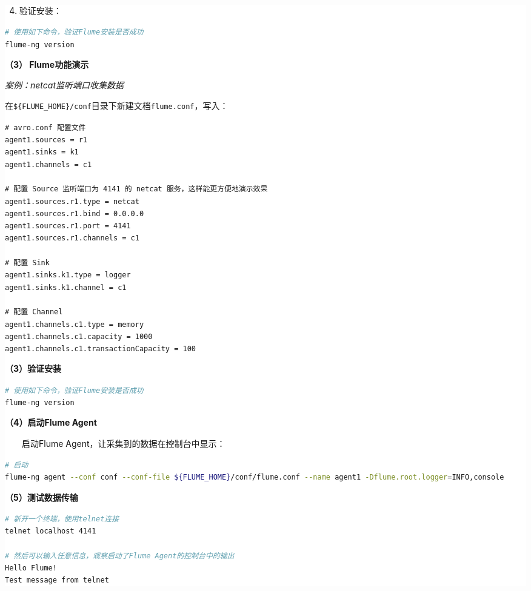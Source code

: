 4. 验证安装：
```bash
# 使用如下命令，验证Flume安装是否成功
flume-ng version
```

**（3） Flume功能演示**

_案例：netcat监听端口收集数据_

在`${FLUME_HOME}/conf`目录下新建文档`flume.conf`，写入：
```properties
# avro.conf 配置文件
agent1.sources = r1
agent1.sinks = k1
agent1.channels = c1

# 配置 Source 监听端口为 4141 的 netcat 服务，这样能更方便地演示效果
agent1.sources.r1.type = netcat
agent1.sources.r1.bind = 0.0.0.0
agent1.sources.r1.port = 4141
agent1.sources.r1.channels = c1

# 配置 Sink
agent1.sinks.k1.type = logger
agent1.sinks.k1.channel = c1

# 配置 Channel
agent1.channels.c1.type = memory
agent1.channels.c1.capacity = 1000
agent1.channels.c1.transactionCapacity = 100
```

**（3）验证安装**

```bash
# 使用如下命令，验证Flume安装是否成功
flume-ng version
```

**（4）启动Flume Agent**

&emsp;&emsp;启动Flume Agent，让采集到的数据在控制台中显示：

```bash
# 启动
flume-ng agent --conf conf --conf-file ${FLUME_HOME}/conf/flume.conf --name agent1 -Dflume.root.logger=INFO,console
```

**（5）测试数据传输**

```bash
# 新开一个终端，使用telnet连接
telnet localhost 4141

# 然后可以输入任意信息，观察启动了Flume Agent的控制台中的输出
Hello Flume!
Test message from telnet
```
